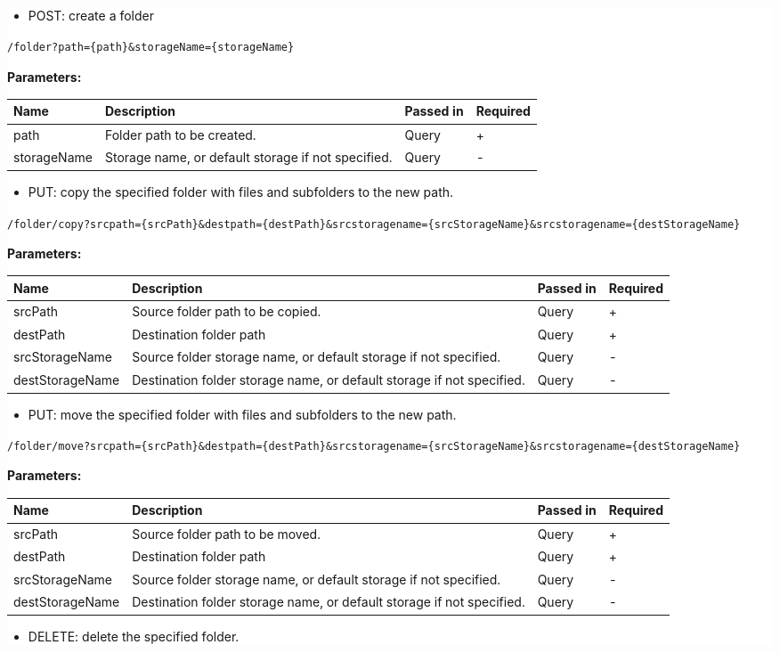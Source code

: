 

- POST: create a folder

```
/folder?path={path}&storageName={storageName}
```

**Parameters:**

| Name        | Description                                        | Passed in | Required |
| :---------- | :------------------------------------------------- | :-------- | :------- |
| path        | Folder path to be created.                         | Query     | +        |
| storageName | Storage name, or default storage if not specified. | Query     | -        |



- PUT: copy the specified folder with files and subfolders to the new path.

```
/folder/copy?srcpath={srcPath}&destpath={destPath}&srcstoragename={srcStorageName}&srcstoragename={destStorageName}
```

**Parameters:**

| Name            | Description                                                  | Passed in | Required |
| :-------------- | :----------------------------------------------------------- | :-------- | :------- |
| srcPath         | Source folder path to be copied.                             | Query     | +        |
| destPath        | Destination folder path                                      | Query     | +        |
| srcStorageName  | Source folder storage name, or default storage if not specified. | Query     | -        |
| destStorageName | Destination folder storage name, or default storage if not specified. | Query     | -        |



- PUT: move the specified folder with files and subfolders to the new path.

```
/folder/move?srcpath={srcPath}&destpath={destPath}&srcstoragename={srcStorageName}&srcstoragename={destStorageName}
```

**Parameters:**

| Name            | Description                                                  | Passed in | Required |
| :-------------- | :----------------------------------------------------------- | :-------- | :------- |
| srcPath         | Source folder path to be moved.                              | Query     | +        |
| destPath        | Destination folder path                                      | Query     | +        |
| srcStorageName  | Source folder storage name, or default storage if not specified. | Query     | -        |
| destStorageName | Destination folder storage name, or default storage if not specified. | Query     | -        |



- DELETE: delete the specified folder.
